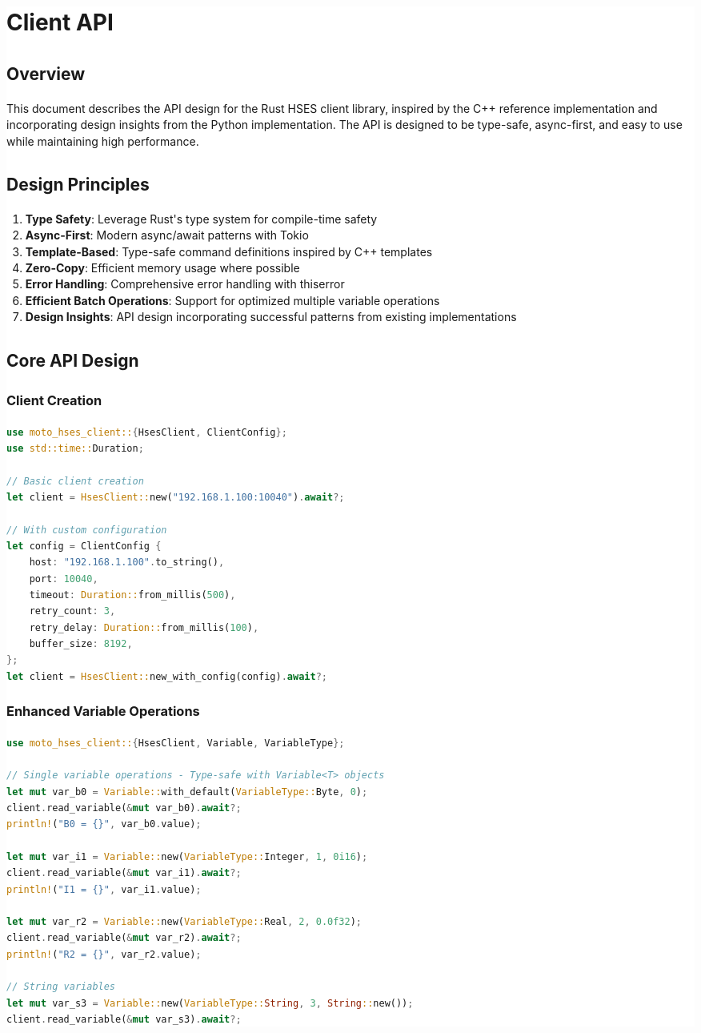# Client API

## Overview

This document describes the API design for the Rust HSES client library, inspired by the C++ reference implementation and incorporating design insights from the Python implementation. The API is designed to be type-safe, async-first, and easy to use while maintaining high performance.

## Design Principles

1. **Type Safety**: Leverage Rust's type system for compile-time safety
2. **Async-First**: Modern async/await patterns with Tokio
3. **Template-Based**: Type-safe command definitions inspired by C++ templates
4. **Zero-Copy**: Efficient memory usage where possible
5. **Error Handling**: Comprehensive error handling with thiserror
6. **Efficient Batch Operations**: Support for optimized multiple variable operations
7. **Design Insights**: API design incorporating successful patterns from existing implementations

## Core API Design

### Client Creation

```rust
use moto_hses_client::{HsesClient, ClientConfig};
use std::time::Duration;

// Basic client creation
let client = HsesClient::new("192.168.1.100:10040").await?;

// With custom configuration
let config = ClientConfig {
    host: "192.168.1.100".to_string(),
    port: 10040,
    timeout: Duration::from_millis(500),
    retry_count: 3,
    retry_delay: Duration::from_millis(100),
    buffer_size: 8192,
};
let client = HsesClient::new_with_config(config).await?;
```

### Enhanced Variable Operations

```rust
use moto_hses_client::{HsesClient, Variable, VariableType};

// Single variable operations - Type-safe with Variable<T> objects
let mut var_b0 = Variable::with_default(VariableType::Byte, 0);
client.read_variable(&mut var_b0).await?;
println!("B0 = {}", var_b0.value);

let mut var_i1 = Variable::new(VariableType::Integer, 1, 0i16);
client.read_variable(&mut var_i1).await?;
println!("I1 = {}", var_i1.value);

let mut var_r2 = Variable::new(VariableType::Real, 2, 0.0f32);
client.read_variable(&mut var_r2).await?;
println!("R2 = {}", var_r2.value);

// String variables
let mut var_s3 = Variable::new(VariableType::String, 3, String::new());
client.read_variable(&mut var_s3).await?;
```